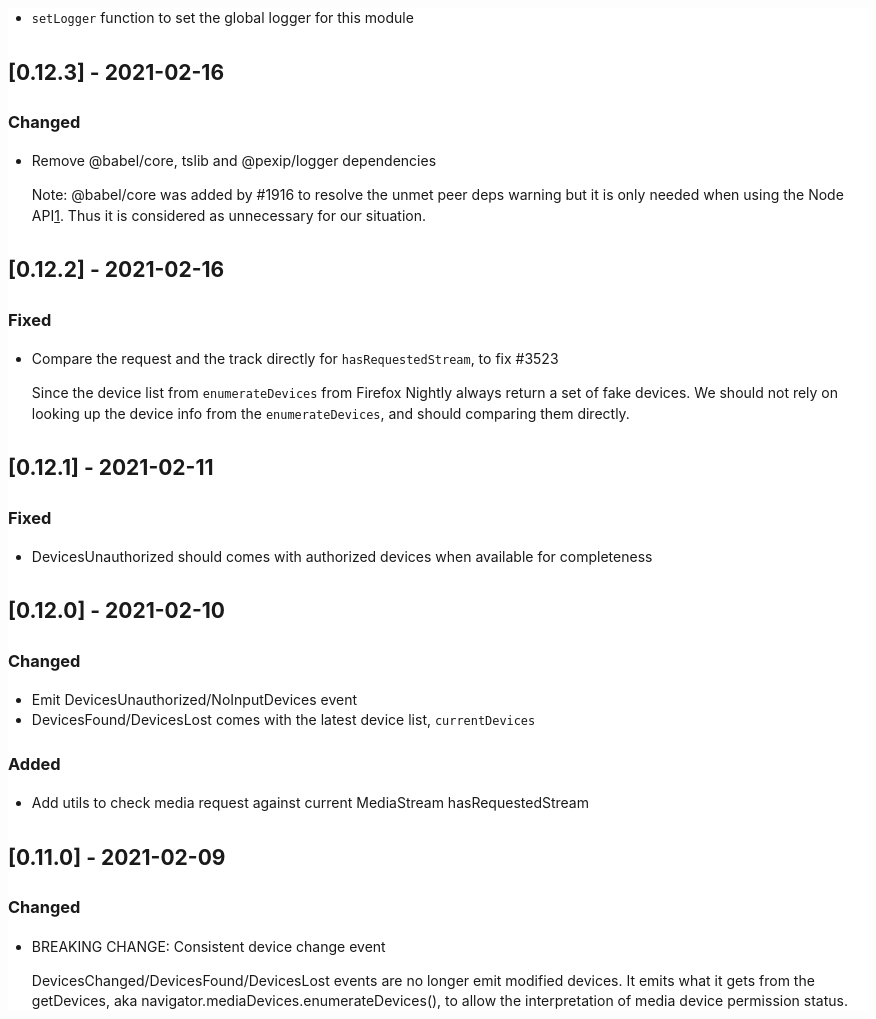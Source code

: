 - `setLogger` function to set the global logger for this module

## [0.12.3] - 2021-02-16

### Changed

- Remove @babel/core, tslib and @pexip/logger dependencies

  Note: @babel/core was added by #1916 to resolve the unmet peer deps warning
  but it is only needed when using the Node API[1]. Thus it is considered as
  unnecessary for our situation.

  [1]: https://babeljs.io/docs/en/babel-plugin-transform-runtime#via-node-api

## [0.12.2] - 2021-02-16

### Fixed

- Compare the request and the track directly for `hasRequestedStream`, to fix
  #3523

  Since the device list from `enumerateDevices` from Firefox Nightly always
  return a set of fake devices. We should not rely on looking up the device info
  from the `enumerateDevices`, and should comparing them directly.

## [0.12.1] - 2021-02-11

### Fixed

- DevicesUnauthorized should comes with authorized devices when available for
  completeness

## [0.12.0] - 2021-02-10

### Changed

- Emit DevicesUnauthorized/NoInputDevices event
- DevicesFound/DevicesLost comes with the latest device list, `currentDevices`

### Added

- Add utils to check media request against current MediaStream
  hasRequestedStream

## [0.11.0] - 2021-02-09

### Changed

- BREAKING CHANGE: Consistent device change event

  DevicesChanged/DevicesFound/DevicesLost events are no longer emit modified
  devices. It emits what it gets from the getDevices, aka
  navigator.mediaDevices.enumerateDevices(), to allow the interpretation of
  media device permission status.
